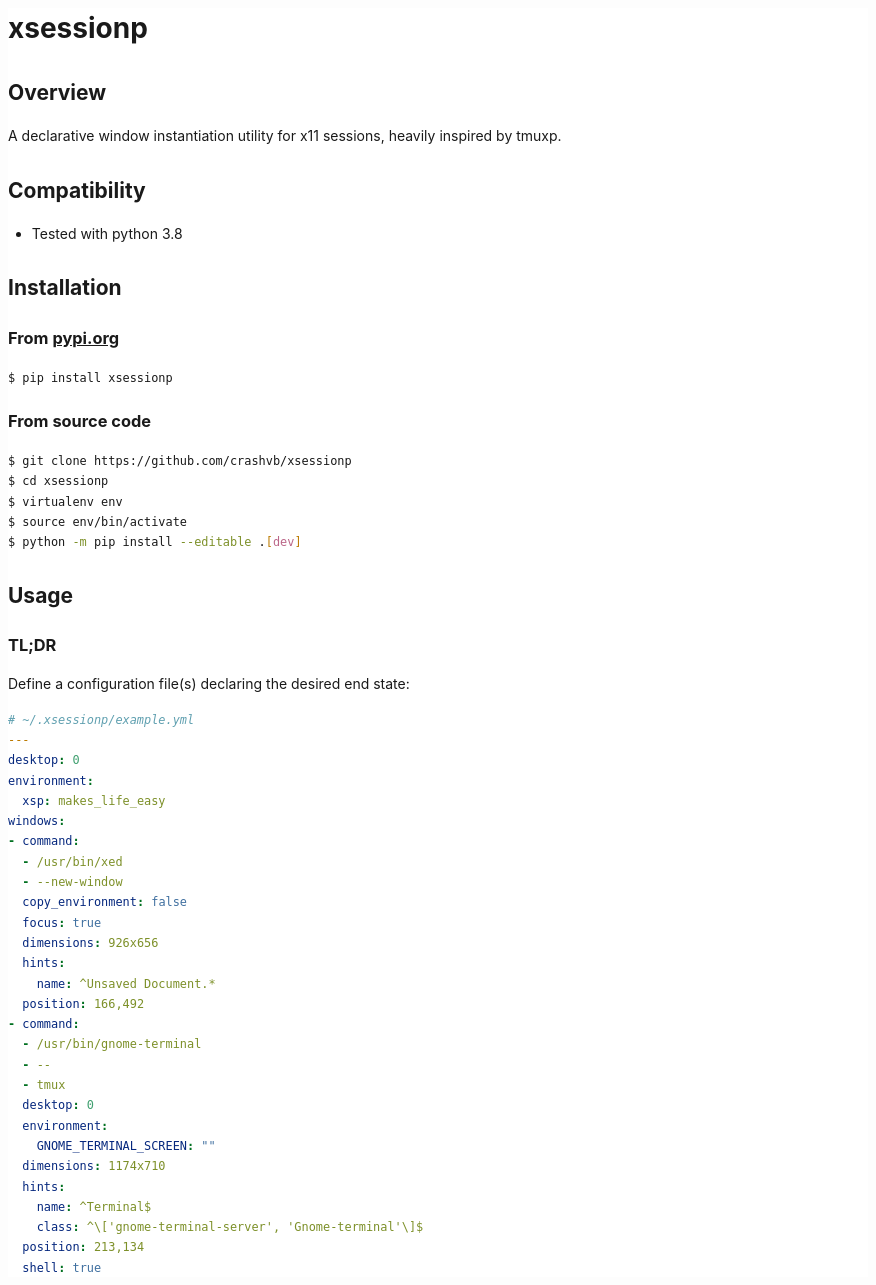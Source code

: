 # xsessionp

## Overview

A declarative window instantiation utility for x11 sessions, heavily inspired by tmuxp.

## Compatibility

* Tested with python 3.8

## Installation
### From [pypi.org](https://pypi.org/project/xsessionp/)

```
$ pip install xsessionp
```

### From source code

```bash
$ git clone https://github.com/crashvb/xsessionp
$ cd xsessionp
$ virtualenv env
$ source env/bin/activate
$ python -m pip install --editable .[dev]
```

## Usage

### TL;DR

Define a configuration file(s) declaring the desired end state:

```yaml
# ~/.xsessionp/example.yml
---
desktop: 0
environment:
  xsp: makes_life_easy
windows:
- command:
  - /usr/bin/xed
  - --new-window
  copy_environment: false
  focus: true
  dimensions: 926x656
  hints:
    name: ^Unsaved Document.*
  position: 166,492
- command:
  - /usr/bin/gnome-terminal
  - --
  - tmux
  desktop: 0
  environment:
    GNOME_TERMINAL_SCREEN: ""
  dimensions: 1174x710
  hints:
    name: ^Terminal$
    class: ^\['gnome-terminal-server', 'Gnome-terminal'\]$
  position: 213,134
  shell: true
```